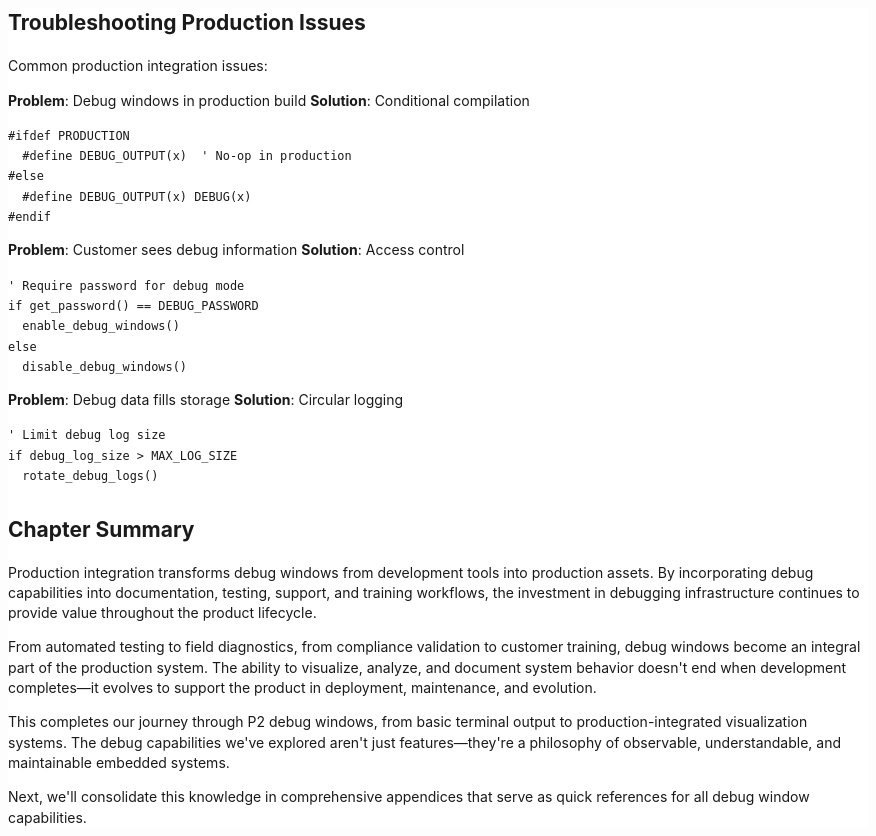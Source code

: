## Troubleshooting Production Issues

Common production integration issues:

**Problem**: Debug windows in production build
**Solution**: Conditional compilation
```spin2
#ifdef PRODUCTION
  #define DEBUG_OUTPUT(x)  ' No-op in production
#else
  #define DEBUG_OUTPUT(x) DEBUG(x)
#endif
```

**Problem**: Customer sees debug information
**Solution**: Access control
```spin2
' Require password for debug mode
if get_password() == DEBUG_PASSWORD
  enable_debug_windows()
else
  disable_debug_windows()
```

**Problem**: Debug data fills storage
**Solution**: Circular logging
```spin2
' Limit debug log size
if debug_log_size > MAX_LOG_SIZE
  rotate_debug_logs()
```

## Chapter Summary

Production integration transforms debug windows from development tools into production assets. By incorporating debug capabilities into documentation, testing, support, and training workflows, the investment in debugging infrastructure continues to provide value throughout the product lifecycle.

From automated testing to field diagnostics, from compliance validation to customer training, debug windows become an integral part of the production system. The ability to visualize, analyze, and document system behavior doesn't end when development completes—it evolves to support the product in deployment, maintenance, and evolution.

This completes our journey through P2 debug windows, from basic terminal output to production-integrated visualization systems. The debug capabilities we've explored aren't just features—they're a philosophy of observable, understandable, and maintainable embedded systems.

Next, we'll consolidate this knowledge in comprehensive appendices that serve as quick references for all debug window capabilities.